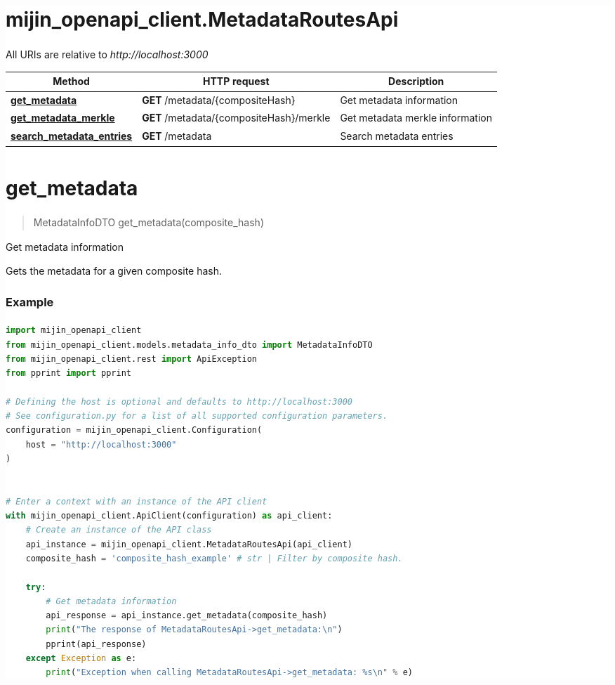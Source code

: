 # mijin_openapi_client.MetadataRoutesApi

All URIs are relative to *http://localhost:3000*

Method | HTTP request | Description
------------- | ------------- | -------------
[**get_metadata**](MetadataRoutesApi.md#get_metadata) | **GET** /metadata/{compositeHash} | Get metadata information
[**get_metadata_merkle**](MetadataRoutesApi.md#get_metadata_merkle) | **GET** /metadata/{compositeHash}/merkle | Get metadata merkle information
[**search_metadata_entries**](MetadataRoutesApi.md#search_metadata_entries) | **GET** /metadata | Search metadata entries


# **get_metadata**
> MetadataInfoDTO get_metadata(composite_hash)

Get metadata information

Gets the metadata for a given composite hash.

### Example


```python
import mijin_openapi_client
from mijin_openapi_client.models.metadata_info_dto import MetadataInfoDTO
from mijin_openapi_client.rest import ApiException
from pprint import pprint

# Defining the host is optional and defaults to http://localhost:3000
# See configuration.py for a list of all supported configuration parameters.
configuration = mijin_openapi_client.Configuration(
    host = "http://localhost:3000"
)


# Enter a context with an instance of the API client
with mijin_openapi_client.ApiClient(configuration) as api_client:
    # Create an instance of the API class
    api_instance = mijin_openapi_client.MetadataRoutesApi(api_client)
    composite_hash = 'composite_hash_example' # str | Filter by composite hash.

    try:
        # Get metadata information
        api_response = api_instance.get_metadata(composite_hash)
        print("The response of MetadataRoutesApi->get_metadata:\n")
        pprint(api_response)
    except Exception as e:
        print("Exception when calling MetadataRoutesApi->get_metadata: %s\n" % e)
```
